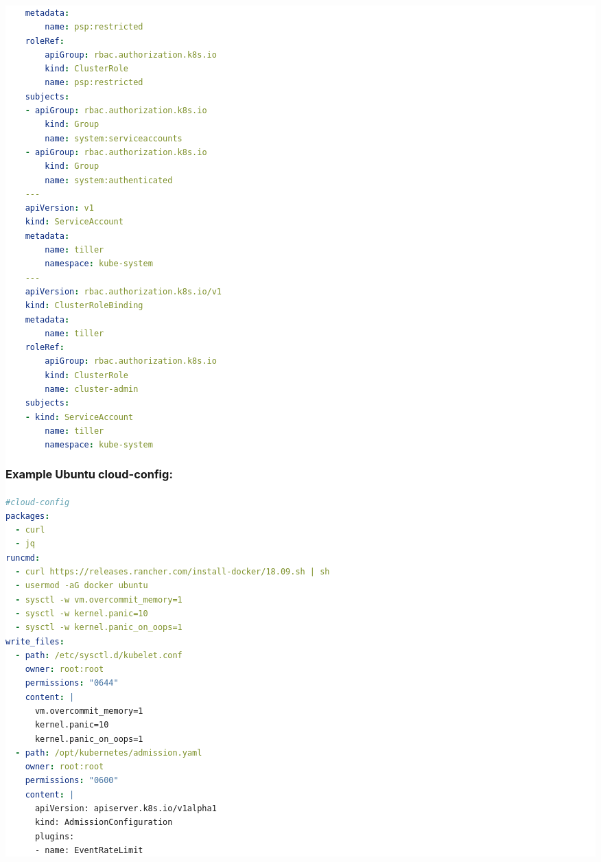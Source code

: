 ``` yaml
	metadata:
		name: psp:restricted
	roleRef:
		apiGroup: rbac.authorization.k8s.io
		kind: ClusterRole
		name: psp:restricted
	subjects:
	- apiGroup: rbac.authorization.k8s.io
		kind: Group
		name: system:serviceaccounts
	- apiGroup: rbac.authorization.k8s.io
		kind: Group
		name: system:authenticated
	---
	apiVersion: v1
	kind: ServiceAccount
	metadata:
		name: tiller
		namespace: kube-system
	---
	apiVersion: rbac.authorization.k8s.io/v1
	kind: ClusterRoleBinding
	metadata:
		name: tiller
	roleRef:
		apiGroup: rbac.authorization.k8s.io
		kind: ClusterRole
		name: cluster-admin
	subjects:
	- kind: ServiceAccount
		name: tiller
		namespace: kube-system
```

### Example Ubuntu cloud-config:

``` yaml
#cloud-config
packages:
  - curl
  - jq
runcmd:
  - curl https://releases.rancher.com/install-docker/18.09.sh | sh
  - usermod -aG docker ubuntu
  - sysctl -w vm.overcommit_memory=1
  - sysctl -w kernel.panic=10
  - sysctl -w kernel.panic_on_oops=1
write_files:
  - path: /etc/sysctl.d/kubelet.conf
    owner: root:root
    permissions: "0644"
    content: |
      vm.overcommit_memory=1
      kernel.panic=10
      kernel.panic_on_oops=1
  - path: /opt/kubernetes/admission.yaml
    owner: root:root
    permissions: "0600"
    content: |
      apiVersion: apiserver.k8s.io/v1alpha1
      kind: AdmissionConfiguration
      plugins:
      - name: EventRateLimit
```